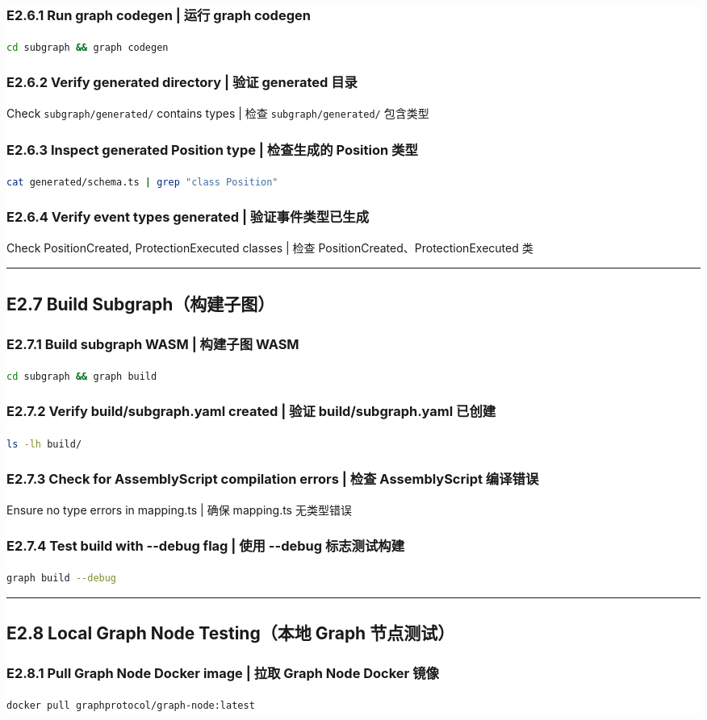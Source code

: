 ### E2.6.1 Run graph codegen | 运行 graph codegen
```bash
cd subgraph && graph codegen
```

### E2.6.2 Verify generated directory | 验证 generated 目录
Check `subgraph/generated/` contains types | 检查 `subgraph/generated/` 包含类型

### E2.6.3 Inspect generated Position type | 检查生成的 Position 类型
```bash
cat generated/schema.ts | grep "class Position"
```

### E2.6.4 Verify event types generated | 验证事件类型已生成
Check PositionCreated, ProtectionExecuted classes | 检查 PositionCreated、ProtectionExecuted 类

---

## E2.7 Build Subgraph（构建子图）

### E2.7.1 Build subgraph WASM | 构建子图 WASM
```bash
cd subgraph && graph build
```

### E2.7.2 Verify build/subgraph.yaml created | 验证 build/subgraph.yaml 已创建
```bash
ls -lh build/
```

### E2.7.3 Check for AssemblyScript compilation errors | 检查 AssemblyScript 编译错误
Ensure no type errors in mapping.ts | 确保 mapping.ts 无类型错误

### E2.7.4 Test build with --debug flag | 使用 --debug 标志测试构建
```bash
graph build --debug
```

---

## E2.8 Local Graph Node Testing（本地 Graph 节点测试）

### E2.8.1 Pull Graph Node Docker image | 拉取 Graph Node Docker 镜像
```bash
docker pull graphprotocol/graph-node:latest
```
